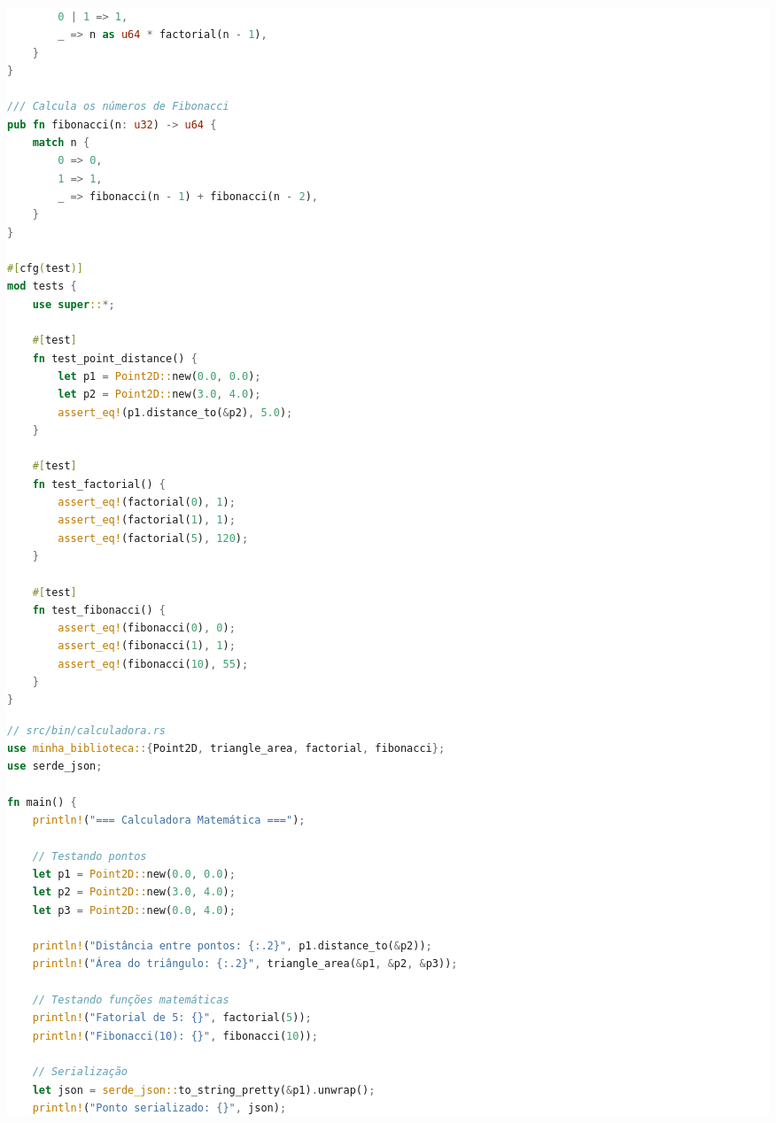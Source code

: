 ```rust
        0 | 1 => 1,
        _ => n as u64 * factorial(n - 1),
    }
}

/// Calcula os números de Fibonacci
pub fn fibonacci(n: u32) -> u64 {
    match n {
        0 => 0,
        1 => 1,
        _ => fibonacci(n - 1) + fibonacci(n - 2),
    }
}

#[cfg(test)]
mod tests {
    use super::*;

    #[test]
    fn test_point_distance() {
        let p1 = Point2D::new(0.0, 0.0);
        let p2 = Point2D::new(3.0, 4.0);
        assert_eq!(p1.distance_to(&p2), 5.0);
    }

    #[test]
    fn test_factorial() {
        assert_eq!(factorial(0), 1);
        assert_eq!(factorial(1), 1);
        assert_eq!(factorial(5), 120);
    }

    #[test]
    fn test_fibonacci() {
        assert_eq!(fibonacci(0), 0);
        assert_eq!(fibonacci(1), 1);
        assert_eq!(fibonacci(10), 55);
    }
}
```

```rust
// src/bin/calculadora.rs
use minha_biblioteca::{Point2D, triangle_area, factorial, fibonacci};
use serde_json;

fn main() {
    println!("=== Calculadora Matemática ===");
    
    // Testando pontos
    let p1 = Point2D::new(0.0, 0.0);
    let p2 = Point2D::new(3.0, 4.0);
    let p3 = Point2D::new(0.0, 4.0);
    
    println!("Distância entre pontos: {:.2}", p1.distance_to(&p2));
    println!("Área do triângulo: {:.2}", triangle_area(&p1, &p2, &p3));
    
    // Testando funções matemáticas
    println!("Fatorial de 5: {}", factorial(5));
    println!("Fibonacci(10): {}", fibonacci(10));
    
    // Serialização
    let json = serde_json::to_string_pretty(&p1).unwrap();
    println!("Ponto serializado: {}", json);
```